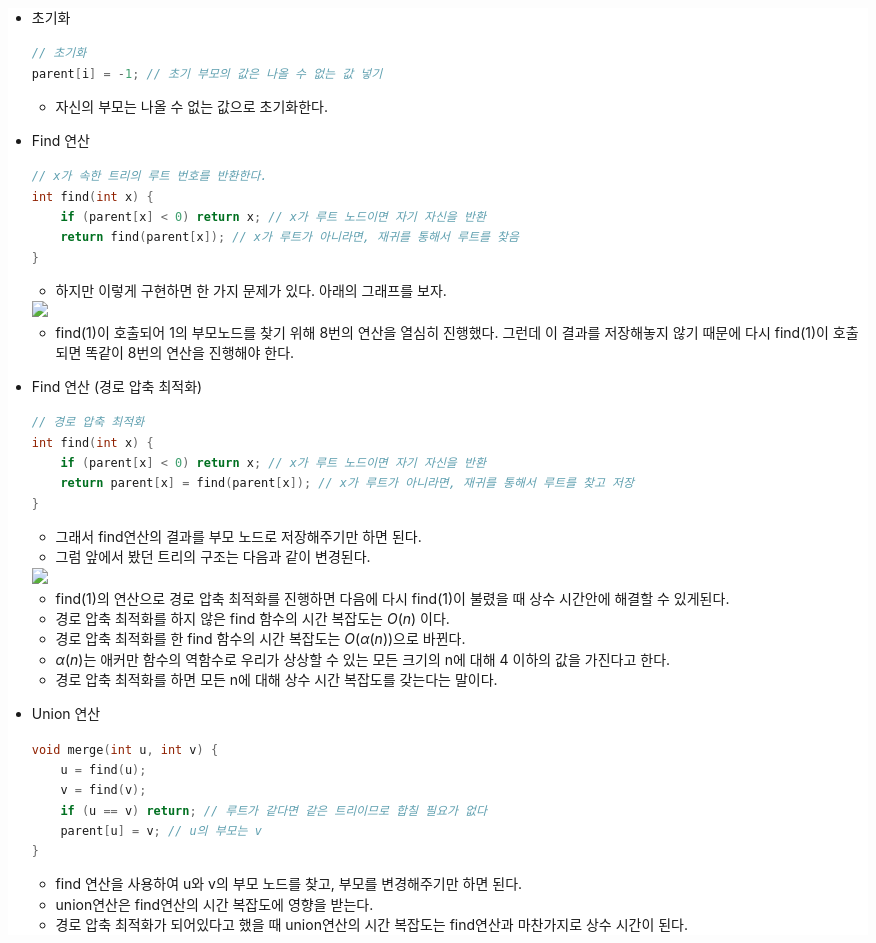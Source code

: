 - 초기화
    
    ```cpp
    // 초기화
    parent[i] = -1; // 초기 부모의 값은 나올 수 없는 값 넣기
    ```
    
    - 자신의 부모는 나올 수 없는 값으로 초기화한다.

- Find 연산
    
    ```cpp
    // x가 속한 트리의 루트 번호를 반환한다.
    int find(int x) {
    	if (parent[x] < 0) return x; // x가 루트 노드이면 자기 자신을 반환
    	return find(parent[x]); // x가 루트가 아니라면, 재귀를 통해서 루트를 찾음
    }
    ```
    
    - 하지만 이렇게 구현하면 한 가지 문제가 있다. 아래의 그래프를 보자.
    
    <img src="https://github.com/woowacourse-study/2023-cs-study/assets/84285337/1c4cdbe6-b463-447e-b1ff-e93cae8d0616" width=300>
    
    - find(1)이 호출되어 1의 부모노드를 찾기 위해 8번의 연산을 열심히 진행했다. 그런데 이 결과를 저장해놓지 않기 때문에 다시 find(1)이 호출되면 똑같이 8번의 연산을 진행해야 한다.

- Find 연산 (경로 압축 최적화)
    
    ```cpp
    // 경로 압축 최적화
    int find(int x) {
    	if (parent[x] < 0) return x; // x가 루트 노드이면 자기 자신을 반환
    	return parent[x] = find(parent[x]); // x가 루트가 아니라면, 재귀를 통해서 루트를 찾고 저장
    }
    ```
    
    - 그래서 find연산의 결과를 부모 노드로 저장해주기만 하면 된다.
    - 그럼 앞에서 봤던 트리의 구조는 다음과 같이 변경된다.
    
    <img src="https://github.com/woowacourse-study/2023-cs-study/assets/84285337/158e0aed-b776-4f22-b229-a2748c86eebb" width=300>
    
    - find(1)의 연산으로 경로 압축 최적화를 진행하면 다음에 다시 find(1)이 불렸을 때 상수 시간안에 해결할 수 있게된다.
    - 경로 압축 최적화를 하지 않은 find 함수의 시간 복잡도는 $O(n)$ 이다.
    - 경로 압축 최적화를 한 find 함수의 시간 복잡도는 $O(\alpha(n))$으로 바뀐다.
    - $\alpha(n)$는 애커만 함수의 역함수로 우리가 상상할 수 있는 모든 크기의 n에 대해 4 이하의 값을 가진다고 한다.
    - 경로 압축 최적화를 하면 모든 n에 대해 상수 시간 복잡도를 갖는다는 말이다.
    
- Union 연산
    
    ```cpp
    void merge(int u, int v) {
    	u = find(u);
    	v = find(v);
    	if (u == v) return; // 루트가 같다면 같은 트리이므로 합칠 필요가 없다
    	parent[u] = v; // u의 부모는 v 
    }
    ```
    
    - find 연산을 사용하여 u와 v의 부모 노드를 찾고, 부모를 변경해주기만 하면 된다.
    - union연산은 find연산의 시간 복잡도에 영향을 받는다.
    - 경로 압축 최적화가 되어있다고 했을 때 union연산의 시간 복잡도는 find연산과 마찬가지로 상수 시간이 된다.